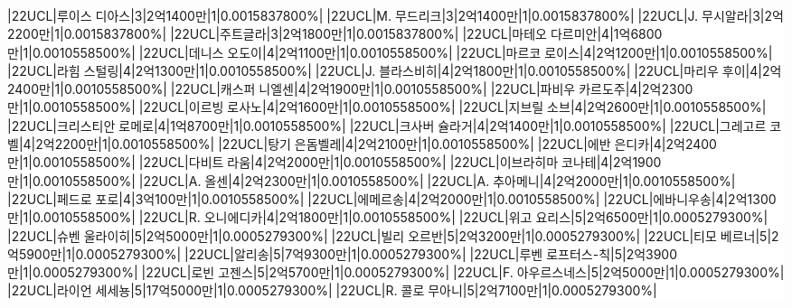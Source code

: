 |22UCL|루이스 디아스|3|2억1400만|1|0.0015837800%|
|22UCL|M. 무드리크|3|2억1400만|1|0.0015837800%|
|22UCL|J. 무시알라|3|2억2200만|1|0.0015837800%|
|22UCL|주트글라|3|2억1800만|1|0.0015837800%|
|22UCL|마테오 다르미안|4|1억6800만|1|0.0010558500%|
|22UCL|데니스 오도이|4|2억1100만|1|0.0010558500%|
|22UCL|마르코 로이스|4|2억1200만|1|0.0010558500%|
|22UCL|라힘 스털링|4|2억1300만|1|0.0010558500%|
|22UCL|J. 블라스비히|4|2억1800만|1|0.0010558500%|
|22UCL|마리우 후이|4|2억2400만|1|0.0010558500%|
|22UCL|캐스퍼 니엘센|4|2억1900만|1|0.0010558500%|
|22UCL|파비우 카르도주|4|2억2300만|1|0.0010558500%|
|22UCL|이르빙 로사노|4|2억1600만|1|0.0010558500%|
|22UCL|지브릴 소브|4|2억2600만|1|0.0010558500%|
|22UCL|크리스티안 로메로|4|1억8700만|1|0.0010558500%|
|22UCL|크사버 슐라거|4|2억1400만|1|0.0010558500%|
|22UCL|그레고르 코벨|4|2억2200만|1|0.0010558500%|
|22UCL|탕기 은돔벨레|4|2억2100만|1|0.0010558500%|
|22UCL|에반 은디카|4|2억2400만|1|0.0010558500%|
|22UCL|다비트 라움|4|2억2000만|1|0.0010558500%|
|22UCL|이브라히마 코나테|4|2억1900만|1|0.0010558500%|
|22UCL|A. 올센|4|2억2300만|1|0.0010558500%|
|22UCL|A. 추아메니|4|2억2000만|1|0.0010558500%|
|22UCL|페드로 포로|4|3억100만|1|0.0010558500%|
|22UCL|에메르송|4|2억2000만|1|0.0010558500%|
|22UCL|에바니우송|4|2억1300만|1|0.0010558500%|
|22UCL|R. 오니에디카|4|2억1800만|1|0.0010558500%|
|22UCL|위고 요리스|5|2억6500만|1|0.0005279300%|
|22UCL|슈벤 울라이히|5|2억5000만|1|0.0005279300%|
|22UCL|빌리 오르반|5|2억3200만|1|0.0005279300%|
|22UCL|티모 베르너|5|2억5900만|1|0.0005279300%|
|22UCL|알리송|5|7억9300만|1|0.0005279300%|
|22UCL|루벤 로프터스-칙|5|2억3900만|1|0.0005279300%|
|22UCL|로빈 고젠스|5|2억5700만|1|0.0005279300%|
|22UCL|F. 아우르스네스|5|2억5000만|1|0.0005279300%|
|22UCL|라이언 세세뇽|5|17억5000만|1|0.0005279300%|
|22UCL|R. 콜로 무아니|5|2억7100만|1|0.0005279300%|